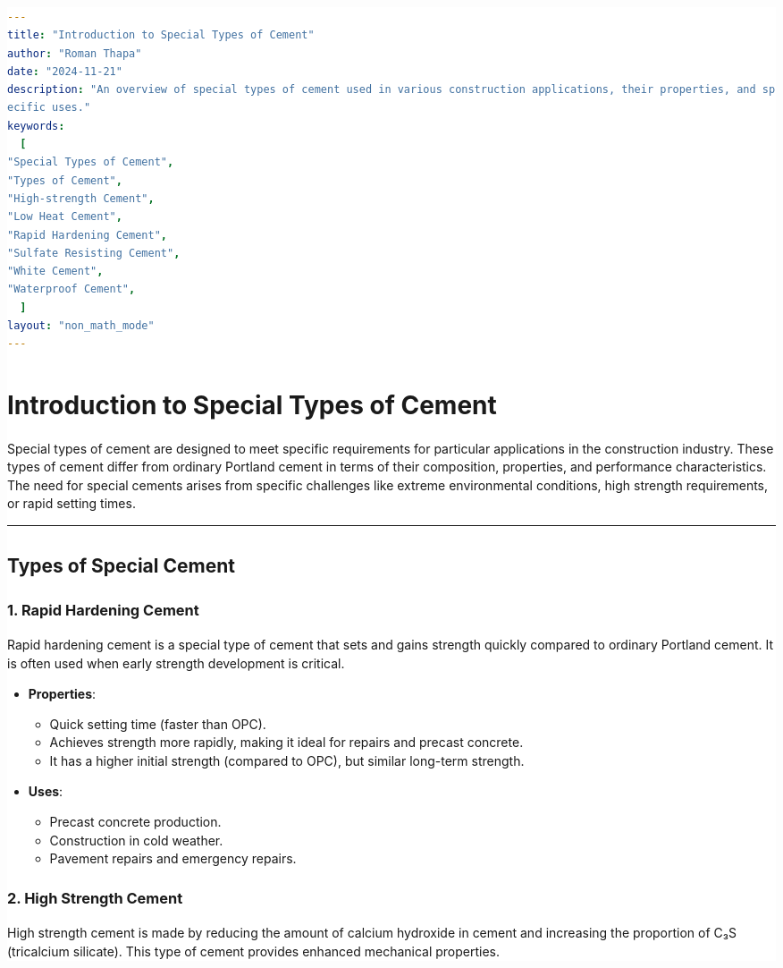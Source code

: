 ```yaml
---
title: "Introduction to Special Types of Cement" 
author: "Roman Thapa" 
date: "2024-11-21"
description: "An overview of special types of cement used in various construction applications, their properties, and specific uses." 
keywords:
  [
"Special Types of Cement",
"Types of Cement",
"High-strength Cement",
"Low Heat Cement",
"Rapid Hardening Cement",
"Sulfate Resisting Cement",
"White Cement",
"Waterproof Cement",
  ]
layout: "non_math_mode"
---
```


# Introduction to Special Types of Cement

Special types of cement are designed to meet specific requirements for particular applications in the construction industry. These types of cement differ from ordinary Portland cement in terms of their composition, properties, and performance characteristics. The need for special cements arises from specific challenges like extreme environmental conditions, high strength requirements, or rapid setting times.

---

## Types of Special Cement

### 1. **Rapid Hardening Cement**
Rapid hardening cement is a special type of cement that sets and gains strength quickly compared to ordinary Portland cement. It is often used when early strength development is critical.

- **Properties**:
  - Quick setting time (faster than OPC).
  - Achieves strength more rapidly, making it ideal for repairs and precast concrete.
  - It has a higher initial strength (compared to OPC), but similar long-term strength.

- **Uses**:
  - Precast concrete production.
  - Construction in cold weather.
  - Pavement repairs and emergency repairs.

### 2. **High Strength Cement**
High strength cement is made by reducing the amount of calcium hydroxide in cement and increasing the proportion of C₃S (tricalcium silicate). This type of cement provides enhanced mechanical properties.
